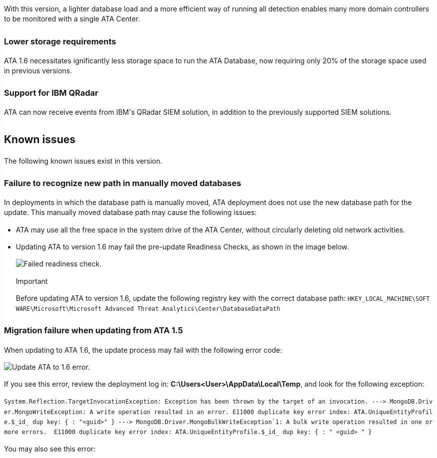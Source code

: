 With this version, a lighter database load and a more efficient way of running all detection enables many more domain controllers to be monitored with a single ATA Center.

### Lower storage requirements

ATA 1.6 necessitates ignificantly less storage space to run the ATA Database, now requiring only 20% of the storage space used in previous versions.

### Support for IBM QRadar

ATA can now receive events from IBM's QRadar SIEM solution, in addition to the previously supported SIEM solutions.

## Known issues

The following known issues exist in this version.

### Failure to recognize new path in manually moved databases

In deployments in which the database path is manually moved, ATA deployment does not use the new database path for the update. This manually moved database path may cause the following issues:

- ATA may use all the free space in the system drive of the ATA Center, without circularly deleting old network activities.

- Updating ATA to version 1.6 may fail the pre-update Readiness Checks, as shown in the image below.

    ![Failed readiness check.](media/ata_failed_readinesschecks.png)

    > [!IMPORTANT]
    > Before updating ATA to version 1.6, update the following registry key with the correct database path: `HKEY_LOCAL_MACHINE\SOFTWARE\Microsoft\Microsoft Advanced Threat Analytics\Center\DatabaseDataPath`

### Migration failure when updating from ATA 1.5

When updating to ATA 1.6, the update process may fail with the following error code:

![Update ATA to 1.6 error.](https://i.imgur.com/QrLSApr.png)

If you see this error, review the deployment log in: **C:\Users\<User>\AppData\Local\Temp**, and look for the following exception:

```
System.Reflection.TargetInvocationException: Exception has been thrown by the target of an invocation. ---> MongoDB.Driver.MongoWriteException: A write operation resulted in an error. E11000 duplicate key error index: ATA.UniqueEntityProfile.$_id_ dup key: { : "<guid>" } ---> MongoDB.Driver.MongoBulkWriteException`1: A bulk write operation resulted in one or more errors.  E11000 duplicate key error index: ATA.UniqueEntityProfile.$_id_ dup key: { : " <guid> " }
```

You may also see this error:
